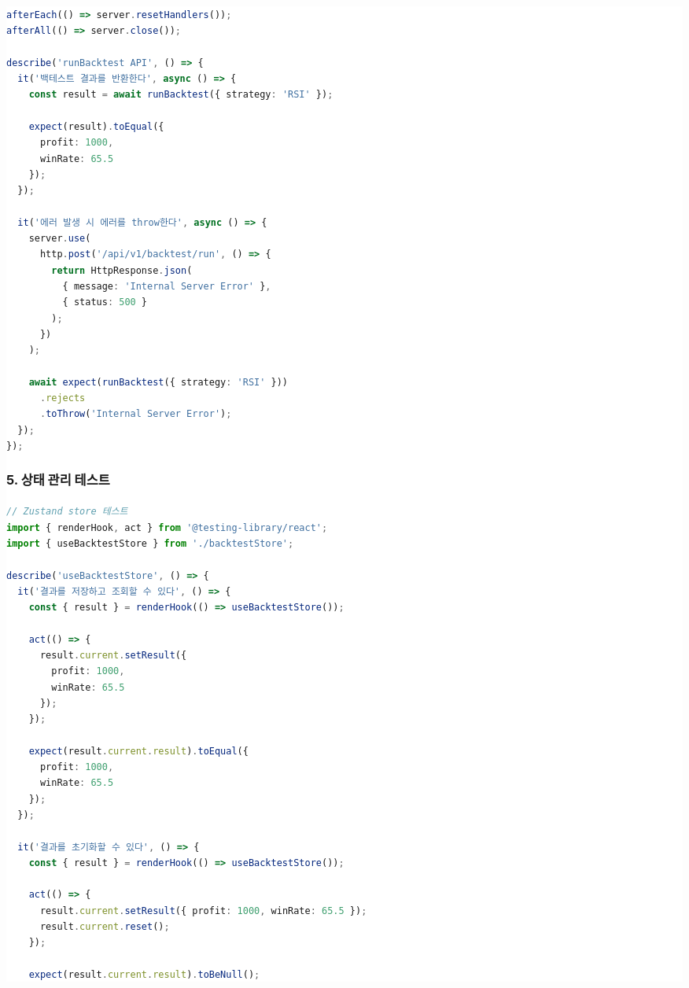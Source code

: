 ```typescript
afterEach(() => server.resetHandlers());
afterAll(() => server.close());

describe('runBacktest API', () => {
  it('백테스트 결과를 반환한다', async () => {
    const result = await runBacktest({ strategy: 'RSI' });
    
    expect(result).toEqual({
      profit: 1000,
      winRate: 65.5
    });
  });

  it('에러 발생 시 에러를 throw한다', async () => {
    server.use(
      http.post('/api/v1/backtest/run', () => {
        return HttpResponse.json(
          { message: 'Internal Server Error' },
          { status: 500 }
        );
      })
    );

    await expect(runBacktest({ strategy: 'RSI' }))
      .rejects
      .toThrow('Internal Server Error');
  });
});
```

### 5. 상태 관리 테스트

```typescript
// Zustand store 테스트
import { renderHook, act } from '@testing-library/react';
import { useBacktestStore } from './backtestStore';

describe('useBacktestStore', () => {
  it('결과를 저장하고 조회할 수 있다', () => {
    const { result } = renderHook(() => useBacktestStore());
    
    act(() => {
      result.current.setResult({
        profit: 1000,
        winRate: 65.5
      });
    });
    
    expect(result.current.result).toEqual({
      profit: 1000,
      winRate: 65.5
    });
  });

  it('결과를 초기화할 수 있다', () => {
    const { result } = renderHook(() => useBacktestStore());
    
    act(() => {
      result.current.setResult({ profit: 1000, winRate: 65.5 });
      result.current.reset();
    });
    
    expect(result.current.result).toBeNull();
```